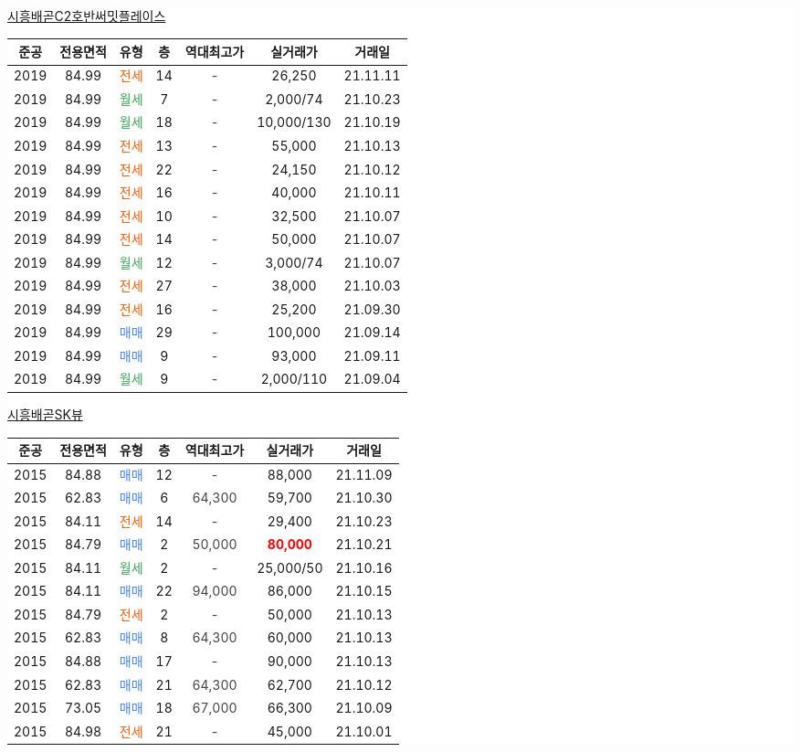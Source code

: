 <ins class="adsbygoogle"
     style="display:block"
     data-ad-client="ca-pub-1142216861245946"
     data-ad-slot="4805727019"
     data-ad-format="auto"
     data-full-width-responsive="true"></ins>
<script>
     (adsbygoogle = window.adsbygoogle || []).push({});
</script>


[시흥배곧C2호반써밋플레이스](https://search.naver.com/search.naver?query=%EC%8B%9C%ED%9D%A5%EB%B0%B0%EA%B3%A7C2%ED%98%B8%EB%B0%98%EC%8D%A8%EB%B0%8B%ED%94%8C%EB%A0%88%EC%9D%B4%EC%8A%A4)

|준공|전용면적|유형|층|역대최고가|실거래가|거래일|
|:---:|:---:|:---:|:---:|:---:|:---:|:---:|
|2019|84.99|<span style="color:#FF5A00">전세</span>|14|<span style="color:#444444">-</span>|26,250|21.11.11|
|2019|84.99|<span style="color:#34A853">월세</span>|7|<span style="color:#444444">-</span>|2,000/74|21.10.23|
|2019|84.99|<span style="color:#34A853">월세</span>|18|<span style="color:#444444">-</span>|10,000/130|21.10.19|
|2019|84.99|<span style="color:#FF5A00">전세</span>|13|<span style="color:#444444">-</span>|55,000|21.10.13|
|2019|84.99|<span style="color:#FF5A00">전세</span>|22|<span style="color:#444444">-</span>|24,150|21.10.12|
|2019|84.99|<span style="color:#FF5A00">전세</span>|16|<span style="color:#444444">-</span>|40,000|21.10.11|
|2019|84.99|<span style="color:#FF5A00">전세</span>|10|<span style="color:#444444">-</span>|32,500|21.10.07|
|2019|84.99|<span style="color:#FF5A00">전세</span>|14|<span style="color:#444444">-</span>|50,000|21.10.07|
|2019|84.99|<span style="color:#34A853">월세</span>|12|<span style="color:#444444">-</span>|3,000/74|21.10.07|
|2019|84.99|<span style="color:#FF5A00">전세</span>|27|<span style="color:#444444">-</span>|38,000|21.10.03|
|2019|84.99|<span style="color:#FF5A00">전세</span>|16|<span style="color:#444444">-</span>|25,200|21.09.30|
|2019|84.99|<span style="color:#4285F3">매매</span>|29|<span style="color:#444444">-</span>|100,000|21.09.14|
|2019|84.99|<span style="color:#4285F3">매매</span>|9|<span style="color:#444444">-</span>|93,000|21.09.11|
|2019|84.99|<span style="color:#34A853">월세</span>|9|<span style="color:#444444">-</span>|2,000/110|21.09.04|

[시흥배곧SK뷰](https://search.naver.com/search.naver?query=%EC%8B%9C%ED%9D%A5%EB%B0%B0%EA%B3%A7SK%EB%B7%B0)

|준공|전용면적|유형|층|역대최고가|실거래가|거래일|
|:---:|:---:|:---:|:---:|:---:|:---:|:---:|
|2015|84.88|<span style="color:#4285F3">매매</span>|12|<span style="color:#444444">-</span>|88,000|21.11.09|
|2015|62.83|<span style="color:#4285F3">매매</span>|6|<span style="color:#444444">64,300</span>|59,700|21.10.30|
|2015|84.11|<span style="color:#FF5A00">전세</span>|14|<span style="color:#444444">-</span>|29,400|21.10.23|
|2015|84.79|<span style="color:#4285F3">매매</span>|2|<span style="color:#444444">50,000</span>|<b><span style="color:#FF0000">80,000</span></b>|21.10.21|
|2015|84.11|<span style="color:#34A853">월세</span>|2|<span style="color:#444444">-</span>|25,000/50|21.10.16|
|2015|84.11|<span style="color:#4285F3">매매</span>|22|<span style="color:#444444">94,000</span>|86,000|21.10.15|
|2015|84.79|<span style="color:#FF5A00">전세</span>|2|<span style="color:#444444">-</span>|50,000|21.10.13|
|2015|62.83|<span style="color:#4285F3">매매</span>|8|<span style="color:#444444">64,300</span>|60,000|21.10.13|
|2015|84.88|<span style="color:#4285F3">매매</span>|17|<span style="color:#444444">-</span>|90,000|21.10.13|
|2015|62.83|<span style="color:#4285F3">매매</span>|21|<span style="color:#444444">64,300</span>|62,700|21.10.12|
|2015|73.05|<span style="color:#4285F3">매매</span>|18|<span style="color:#444444">67,000</span>|66,300|21.10.09|
|2015|84.98|<span style="color:#FF5A00">전세</span>|21|<span style="color:#444444">-</span>|45,000|21.10.01|